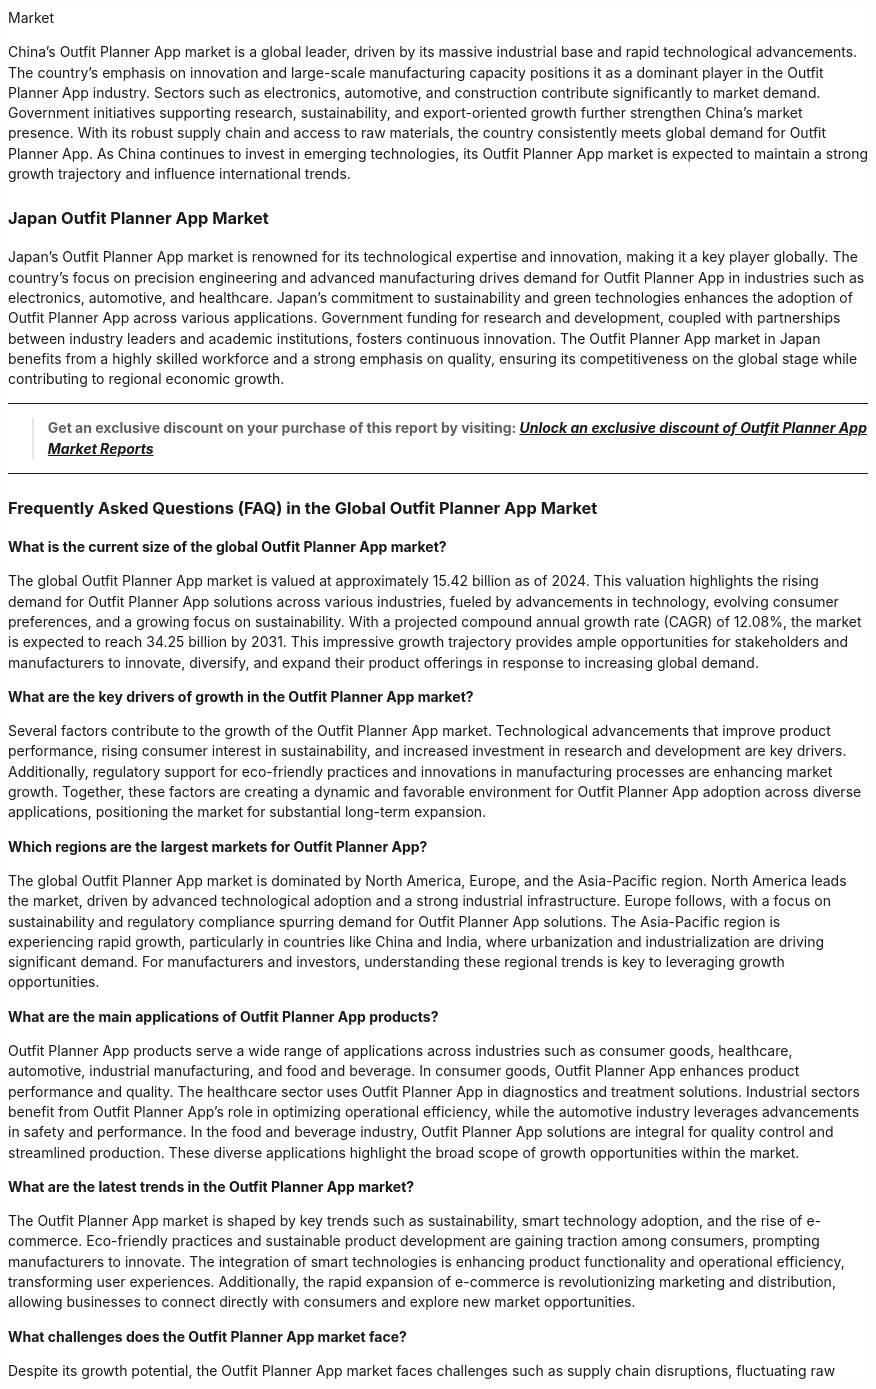 Market</h3><p>China&rsquo;s Outfit Planner App market is a global leader, driven by its massive industrial base and rapid technological advancements. The country&rsquo;s emphasis on innovation and large-scale manufacturing capacity positions it as a dominant player in the Outfit Planner App industry. Sectors such as electronics, automotive, and construction contribute significantly to market demand. Government initiatives supporting research, sustainability, and export-oriented growth further strengthen China&rsquo;s market presence. With its robust supply chain and access to raw materials, the country consistently meets global demand for Outfit Planner App. As China continues to invest in emerging technologies, its Outfit Planner App market is expected to maintain a strong growth trajectory and influence international trends.</p><h3>Japan Outfit Planner App Market</h3><p>Japan&rsquo;s Outfit Planner App market is renowned for its technological expertise and innovation, making it a key player globally. The country&rsquo;s focus on precision engineering and advanced manufacturing drives demand for Outfit Planner App in industries such as electronics, automotive, and healthcare. Japan&rsquo;s commitment to sustainability and green technologies enhances the adoption of Outfit Planner App across various applications. Government funding for research and development, coupled with partnerships between industry leaders and academic institutions, fosters continuous innovation. The Outfit Planner App market in Japan benefits from a highly skilled workforce and a strong emphasis on quality, ensuring its competitiveness on the global stage while contributing to regional economic growth.</p><hr /><blockquote><p><strong>Get an exclusive discount on your purchase of this report by visiting: <em><a href="://marketresearchpulse.com/ask-for-discount/20282?utm_source=Github&amp;utm_medium=052">Unlock an exclusive discount of Outfit Planner App Market Reports</a></em>&nbsp;</strong></p></blockquote><hr /><h3>Frequently Asked Questions (FAQ) in the Global Outfit Planner App Market</h3><p><strong>What is the current size of the global Outfit Planner App market?</strong></p><p>The global Outfit Planner App market is valued at approximately 15.42 billion as of 2024. This valuation highlights the rising demand for Outfit Planner App solutions across various industries, fueled by advancements in technology, evolving consumer preferences, and a growing focus on sustainability. With a projected compound annual growth rate (CAGR) of 12.08%, the market is expected to reach 34.25 billion by 2031. This impressive growth trajectory provides ample opportunities for stakeholders and manufacturers to innovate, diversify, and expand their product offerings in response to increasing global demand.</p><p><strong>What are the key drivers of growth in the Outfit Planner App market?</strong></p><p>Several factors contribute to the growth of the Outfit Planner App market. Technological advancements that improve product performance, rising consumer interest in sustainability, and increased investment in research and development are key drivers. Additionally, regulatory support for eco-friendly practices and innovations in manufacturing processes are enhancing market growth. Together, these factors are creating a dynamic and favorable environment for Outfit Planner App adoption across diverse applications, positioning the market for substantial long-term expansion.</p><p><strong>Which regions are the largest markets for Outfit Planner App?</strong></p><p>The global Outfit Planner App market is dominated by North America, Europe, and the Asia-Pacific region. North America leads the market, driven by advanced technological adoption and a strong industrial infrastructure. Europe follows, with a focus on sustainability and regulatory compliance spurring demand for Outfit Planner App solutions. The Asia-Pacific region is experiencing rapid growth, particularly in countries like China and India, where urbanization and industrialization are driving significant demand. For manufacturers and investors, understanding these regional trends is key to leveraging growth opportunities.</p><p><strong>What are the main applications of Outfit Planner App products?</strong></p><p>Outfit Planner App products serve a wide range of applications across industries such as consumer goods, healthcare, automotive, industrial manufacturing, and food and beverage. In consumer goods, Outfit Planner App enhances product performance and quality. The healthcare sector uses Outfit Planner App in diagnostics and treatment solutions. Industrial sectors benefit from Outfit Planner App&rsquo;s role in optimizing operational efficiency, while the automotive industry leverages advancements in safety and performance. In the food and beverage industry, Outfit Planner App solutions are integral for quality control and streamlined production. These diverse applications highlight the broad scope of growth opportunities within the market.</p><p><strong>What are the latest trends in the Outfit Planner App market?</strong></p><p>The Outfit Planner App market is shaped by key trends such as sustainability, smart technology adoption, and the rise of e-commerce. Eco-friendly practices and sustainable product development are gaining traction among consumers, prompting manufacturers to innovate. The integration of smart technologies is enhancing product functionality and operational efficiency, transforming user experiences. Additionally, the rapid expansion of e-commerce is revolutionizing marketing and distribution, allowing businesses to connect directly with consumers and explore new market opportunities.</p><p><strong>What challenges does the Outfit Planner App market face?</strong></p><p>Despite its growth potential, the Outfit Planner App market faces challenges such as supply chain disruptions, fluctuating raw